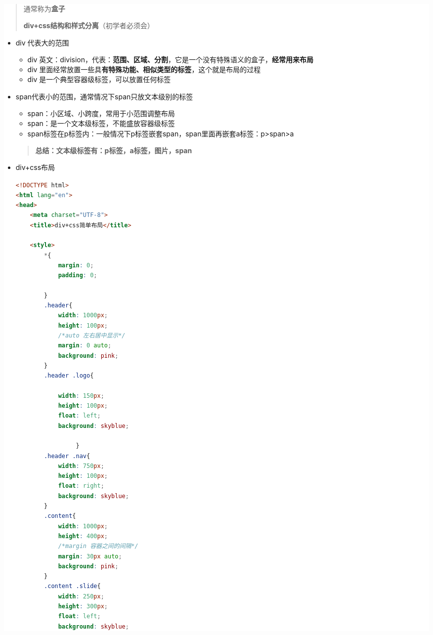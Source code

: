> 通常称为**盒子**
>
> **div+css结构和样式分离**（初学者必须会）

- div 代表大的范围

  - div 英文：division，代表：**范围、区域、分割**，它是一个没有特殊语义的盒子，**经常用来布局**
  - div 里面经常放置一些具**有特殊功能、相似类型的标签**，这个就是布局的过程
  - div 是一个典型容器级标签，可以放置任何标签

- span代表小的范围，通常情况下span只放文本级别的标签

  - span：小区域、小跨度，常用于小范围调整布局
  - span：是一个文本级标签，不能盛放容器级标签
  - span标签在p标签内：一般情况下p标签嵌套span，span里面再嵌套a标签：p>span>a

  >**总结：文本级标签有：p标签，a标签，图片，span**

- div+css布局

  ```html
  <!DOCTYPE html>
  <html lang="en">
  <head>
      <meta charset="UTF-8">
      <title>div+css简单布局</title>
  
      <style>
          *{
              margin: 0;
              padding: 0;
  
          }
          .header{
              width: 1000px;
              height: 100px;
              /*auto 左右居中显示*/
              margin: 0 auto;
              background: pink;
          }
          .header .logo{
  
              width: 150px;
              height: 100px;
              float: left;
              background: skyblue;
  
                   }
          .header .nav{
              width: 750px;
              height: 100px;
              float: right;
              background: skyblue;
          }
          .content{
              width: 1000px;
              height: 400px;
              /*margin 容器之间的间隔*/
              margin: 30px auto;
              background: pink;
          }
          .content .slide{
              width: 250px;
              height: 300px;
              float: left;
              background: skyblue;
  
  ```